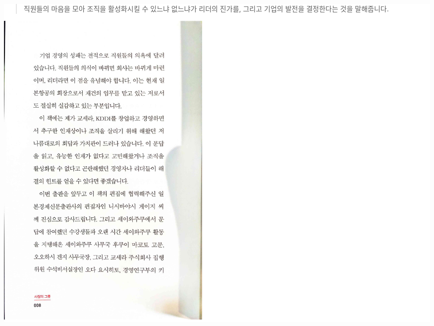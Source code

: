 > 직원들의 마음을 모아 조직을 활성화시킬 수 있느냐 없느냐가 리더의 진가를, 그리고 기업의 발전을 결정한다는 것을 말해줍니다.

<img src="making_the_most_of_human_resources/2.jpg" width="400"/>
